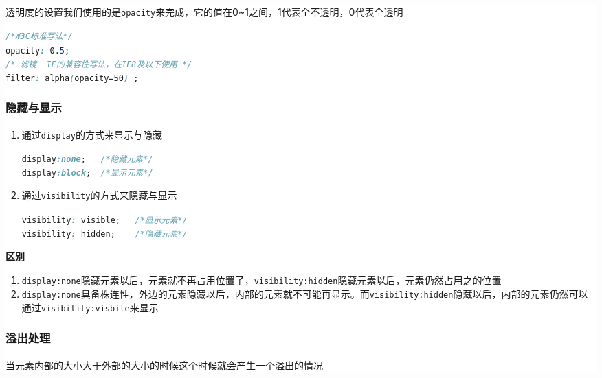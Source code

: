 

透明度的设置我们使用的是`opacity`来完成，它的值在0~1之间，1代表全不透明，0代表全透明

```css
/*W3C标准写法*/
opacity: 0.5;
/* 滤镜  IE的兼容性写法，在IE8及以下使用 */
filter: alpha(opacity=50) ;
```

### 隐藏与显示

1. 通过`display`的方式来显示与隐藏

   ```css
   display:none;   /*隐藏元素*/
   display:block;  /*显示元素*/
   ```

2. 通过`visibility`的方式来隐藏与显示

   ```css
   visibility: visible;   /*显示元素*/
   visibility: hidden;    /*隐藏元素*/
   ```

**区别**

1. `display:none`隐藏元素以后，元素就不再占用位置了，`visibility:hidden`隐藏元素以后，元素仍然占用之的位置
2. `display:none`具备株连性，外边的元素隐藏以后，内部的元素就不可能再显示。而`visibility:hidden`隐藏以后，内部的元素仍然可以通过`visibility:visbile`来显示

### 溢出处理

当元素内部的大小大于外部的大小的时候这个时候就会产生一个溢出的情况
